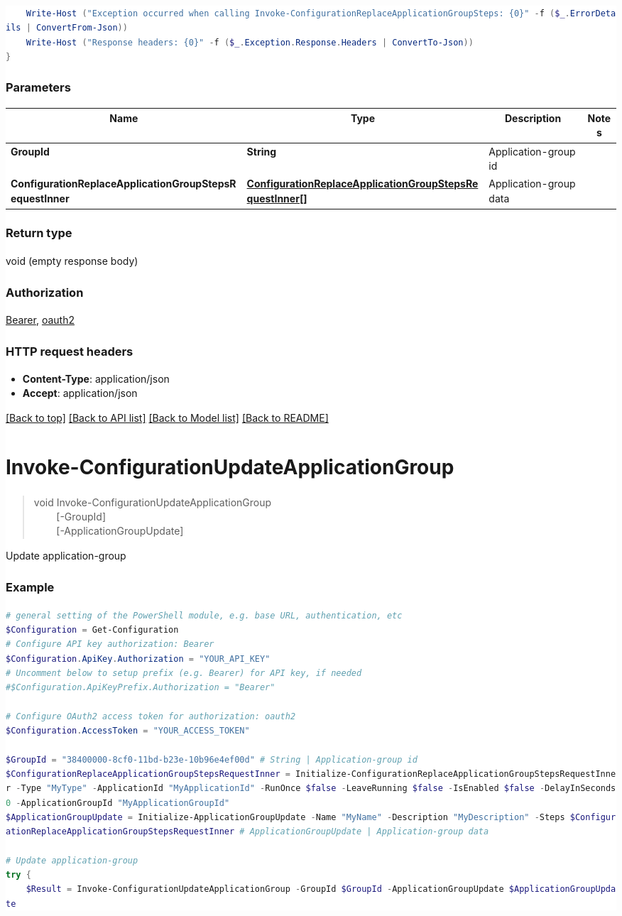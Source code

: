 ```powershell
    Write-Host ("Exception occurred when calling Invoke-ConfigurationReplaceApplicationGroupSteps: {0}" -f ($_.ErrorDetails | ConvertFrom-Json))
    Write-Host ("Response headers: {0}" -f ($_.Exception.Response.Headers | ConvertTo-Json))
}
```

### Parameters

Name | Type | Description  | Notes
------------- | ------------- | ------------- | -------------
 **GroupId** | **String**| Application-group id | 
 **ConfigurationReplaceApplicationGroupStepsRequestInner** | [**ConfigurationReplaceApplicationGroupStepsRequestInner[]**](ConfigurationReplaceApplicationGroupStepsRequestInner.md)| Application-group data | 

### Return type

void (empty response body)

### Authorization

[Bearer](../README.md#Bearer), [oauth2](../README.md#oauth2)

### HTTP request headers

 - **Content-Type**: application/json
 - **Accept**: application/json

[[Back to top]](#) [[Back to API list]](../README.md#documentation-for-api-endpoints) [[Back to Model list]](../README.md#documentation-for-models) [[Back to README]](../README.md)

<a name="Invoke-ConfigurationUpdateApplicationGroup"></a>
# **Invoke-ConfigurationUpdateApplicationGroup**
> void Invoke-ConfigurationUpdateApplicationGroup<br>
> &nbsp;&nbsp;&nbsp;&nbsp;&nbsp;&nbsp;&nbsp;&nbsp;[-GroupId] <String><br>
> &nbsp;&nbsp;&nbsp;&nbsp;&nbsp;&nbsp;&nbsp;&nbsp;[-ApplicationGroupUpdate] <PSCustomObject><br>

Update application-group

### Example
```powershell
# general setting of the PowerShell module, e.g. base URL, authentication, etc
$Configuration = Get-Configuration
# Configure API key authorization: Bearer
$Configuration.ApiKey.Authorization = "YOUR_API_KEY"
# Uncomment below to setup prefix (e.g. Bearer) for API key, if needed
#$Configuration.ApiKeyPrefix.Authorization = "Bearer"

# Configure OAuth2 access token for authorization: oauth2
$Configuration.AccessToken = "YOUR_ACCESS_TOKEN"

$GroupId = "38400000-8cf0-11bd-b23e-10b96e4ef00d" # String | Application-group id
$ConfigurationReplaceApplicationGroupStepsRequestInner = Initialize-ConfigurationReplaceApplicationGroupStepsRequestInner -Type "MyType" -ApplicationId "MyApplicationId" -RunOnce $false -LeaveRunning $false -IsEnabled $false -DelayInSeconds 0 -ApplicationGroupId "MyApplicationGroupId"
$ApplicationGroupUpdate = Initialize-ApplicationGroupUpdate -Name "MyName" -Description "MyDescription" -Steps $ConfigurationReplaceApplicationGroupStepsRequestInner # ApplicationGroupUpdate | Application-group data

# Update application-group
try {
    $Result = Invoke-ConfigurationUpdateApplicationGroup -GroupId $GroupId -ApplicationGroupUpdate $ApplicationGroupUpdate
```